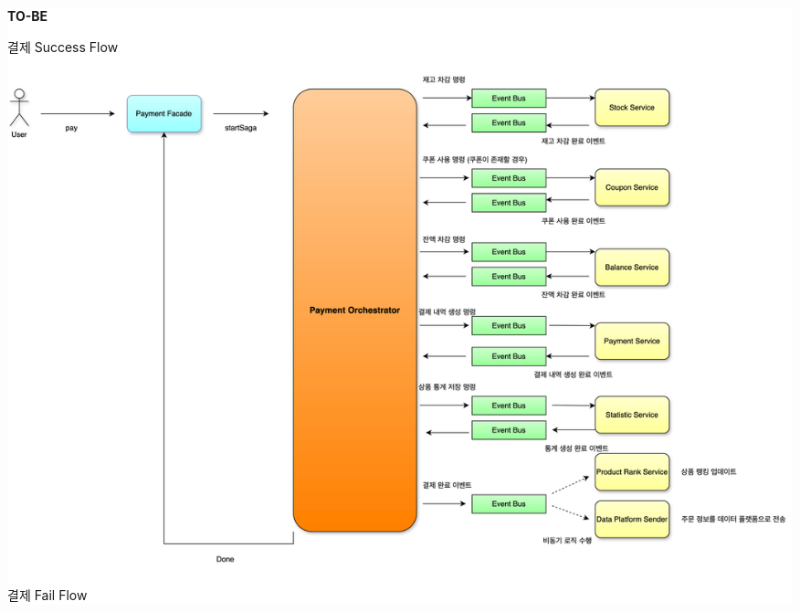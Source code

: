 **TO-BE**

결제 Success Flow

![payment-sequence-diagram-success-flow](./msa-transition-design/payment-sequence-diagram-success-flow.drawio.svg)

결제 Fail Flow
